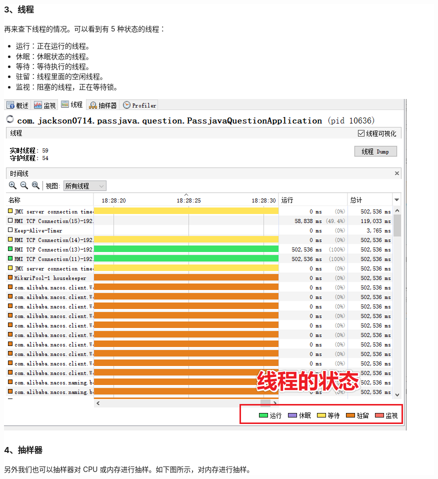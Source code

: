 ### 3、线程

再来查下线程的情况。可以看到有 5 种状态的线程：

- 运行：正在运行的线程。
- 休眠：休眠状态的线程。
- 等待：等待执行的线程。
- 驻留：线程里面的空闲线程。
- 监视：阻塞的线程，正在等待锁。

![图片](48张图学会性能监控、压测和调优.assets/640-166826312113769.png)

### 4、抽样器

另外我们也可以抽样器对 CPU 或内存进行抽样。如下图所示，对内存进行抽样。
